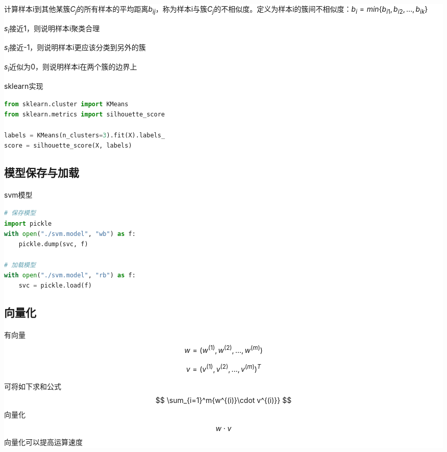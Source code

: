 计算样本i到其他某簇$C_j$的所有样本的平均距离$b_{ij}$，称为样本i与簇$C_j$的不相似度。定义为样本i的簇间不相似度：$b_i=min\{b_{i1},b_{i2},…,b_{ik}\}$

$s_i$接近1，则说明样本i聚类合理

$s_i$接近-1，则说明样本i更应该分类到另外的簇

$s_i$近似为0，则说明样本i在两个簇的边界上

sklearn实现

```python
from sklearn.cluster import KMeans
from sklearn.metrics import silhouette_score

labels = KMeans(n_clusters=3).fit(X).labels_
score = silhouette_score(X, labels)
```



## 模型保存与加载

svm模型

```python
# 保存模型
import pickle
with open("./svm.model", "wb") as f:
    pickle.dump(svc, f)

# 加载模型
with open("./svm.model", "rb") as f:
    svc = pickle.load(f)
```

## 向量化

有向量
$$
w = (w^{(1)}, w^{(2)}, ...,w^{(m)})
$$

$$
v = (v^{(1)}, v^{(2)},...,v^{(m)})^T
$$

可将如下求和公式
$$
\sum_{i=1}^m{w^{(i)}\cdot v^{(i)}}
$$
向量化
$$
w\cdot v
$$
向量化可以提高运算速度
